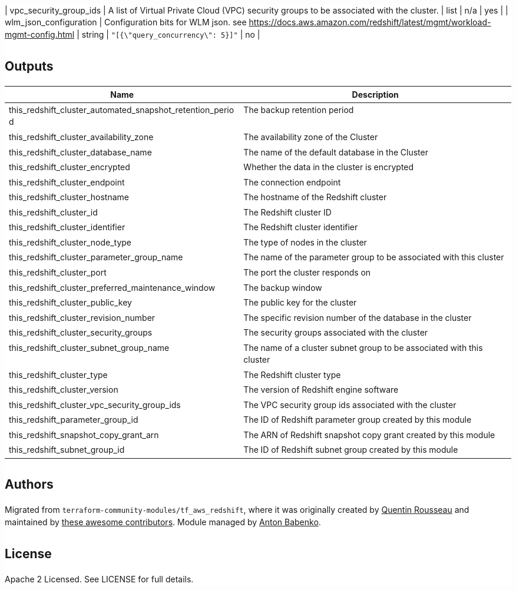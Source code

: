 | vpc\_security\_group\_ids | A list of Virtual Private Cloud (VPC) security groups to be associated with the cluster. | list | n/a | yes |
| wlm\_json\_configuration | Configuration bits for WLM json. see https://docs.aws.amazon.com/redshift/latest/mgmt/workload-mgmt-config.html | string | `"[{\"query_concurrency\": 5}]"` | no |

## Outputs

| Name | Description |
|------|-------------|
| this\_redshift\_cluster\_automated\_snapshot\_retention\_period | The backup retention period |
| this\_redshift\_cluster\_availability\_zone | The availability zone of the Cluster |
| this\_redshift\_cluster\_database\_name | The name of the default database in the Cluster |
| this\_redshift\_cluster\_encrypted | Whether the data in the cluster is encrypted |
| this\_redshift\_cluster\_endpoint | The connection endpoint |
| this\_redshift\_cluster\_hostname | The hostname of the Redshift cluster |
| this\_redshift\_cluster\_id | The Redshift cluster ID |
| this\_redshift\_cluster\_identifier | The Redshift cluster identifier |
| this\_redshift\_cluster\_node\_type | The type of nodes in the cluster |
| this\_redshift\_cluster\_parameter\_group\_name | The name of the parameter group to be associated with this cluster |
| this\_redshift\_cluster\_port | The port the cluster responds on |
| this\_redshift\_cluster\_preferred\_maintenance\_window | The backup window |
| this\_redshift\_cluster\_public\_key | The public key for the cluster |
| this\_redshift\_cluster\_revision\_number | The specific revision number of the database in the cluster |
| this\_redshift\_cluster\_security\_groups | The security groups associated with the cluster |
| this\_redshift\_cluster\_subnet\_group\_name | The name of a cluster subnet group to be associated with this cluster |
| this\_redshift\_cluster\_type | The Redshift cluster type |
| this\_redshift\_cluster\_version | The version of Redshift engine software |
| this\_redshift\_cluster\_vpc\_security\_group\_ids | The VPC security group ids associated with the cluster |
| this\_redshift\_parameter\_group\_id | The ID of Redshift parameter group created by this module |
| this\_redshift\_snapshot\_copy\_grant\_arn | The ARN of Redshift snapshot copy grant created by this module |
| this\_redshift\_subnet\_group\_id | The ID of Redshift subnet group created by this module |



## Authors

Migrated from `terraform-community-modules/tf_aws_redshift`, where it was originally created by [Quentin Rousseau](https://github.com/kwent) and maintained by [these awesome contributors](https://github.com/terraform-community-modules/tf_aws_redshift/graphs/contributors).
Module managed by [Anton Babenko](https://github.com/antonbabenko).

## License

Apache 2 Licensed. See LICENSE for full details.
